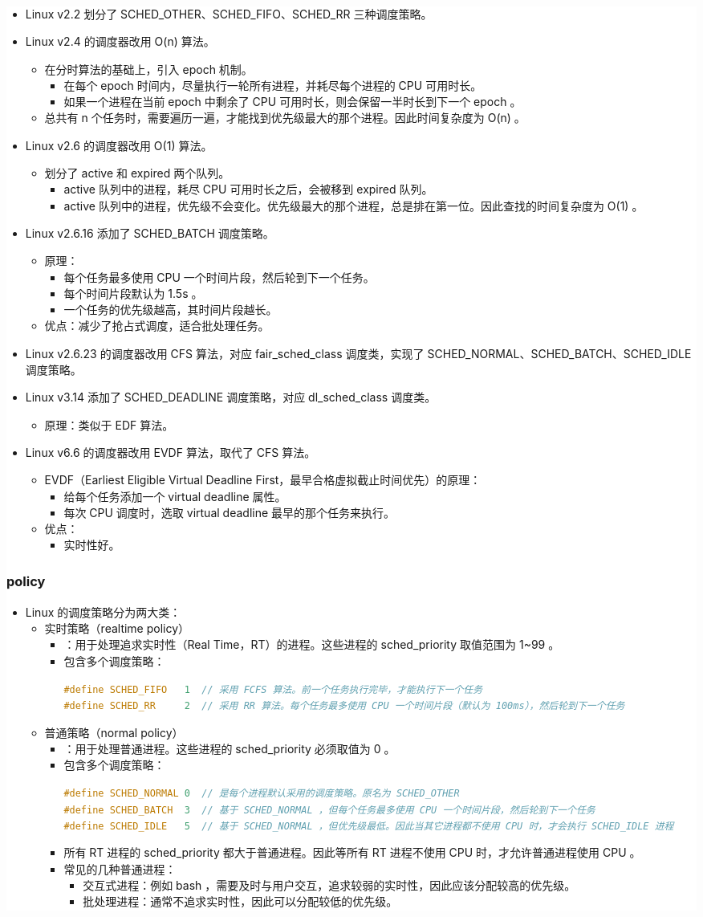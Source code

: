 - Linux v2.2 划分了 SCHED_OTHER、SCHED_FIFO、SCHED_RR 三种调度策略。

- Linux v2.4 的调度器改用 O(n) 算法。
  - 在分时算法的基础上，引入 epoch 机制。
    - 在每个 epoch 时间内，尽量执行一轮所有进程，并耗尽每个进程的 CPU 可用时长。
    - 如果一个进程在当前 epoch 中剩余了 CPU 可用时长，则会保留一半时长到下一个 epoch 。
  - 总共有 n 个任务时，需要遍历一遍，才能找到优先级最大的那个进程。因此时间复杂度为 O(n) 。

- Linux v2.6 的调度器改用 O(1) 算法。
  - 划分了 active 和 expired 两个队列。
    - active 队列中的进程，耗尽 CPU 可用时长之后，会被移到 expired 队列。
    - active 队列中的进程，优先级不会变化。优先级最大的那个进程，总是排在第一位。因此查找的时间复杂度为 O(1) 。

- Linux v2.6.16 添加了 SCHED_BATCH 调度策略。
  - 原理：
    - 每个任务最多使用 CPU 一个时间片段，然后轮到下一个任务。
    - 每个时间片段默认为 1.5s 。
    - 一个任务的优先级越高，其时间片段越长。
  - 优点：减少了抢占式调度，适合批处理任务。

- Linux v2.6.23 的调度器改用 CFS 算法，对应 fair_sched_class 调度类，实现了 SCHED_NORMAL、SCHED_BATCH、SCHED_IDLE 调度策略。

- Linux v3.14 添加了 SCHED_DEADLINE 调度策略，对应 dl_sched_class 调度类。
  - 原理：类似于 EDF 算法。

- Linux v6.6 的调度器改用 EVDF 算法，取代了 CFS 算法。
  - EVDF（Earliest Eligible Virtual Deadline First，最早合格虚拟截止时间优先）的原理：
    - 给每个任务添加一个 virtual deadline 属性。
    - 每次 CPU 调度时，选取 virtual deadline 最早的那个任务来执行。
  - 优点：
    - 实时性好。

### policy

- Linux 的调度策略分为两大类：
  - 实时策略（realtime policy）
    - ：用于处理追求实时性（Real Time，RT）的进程。这些进程的 sched_priority 取值范围为 1~99 。
    - 包含多个调度策略：
      ```c
      #define SCHED_FIFO   1  // 采用 FCFS 算法。前一个任务执行完毕，才能执行下一个任务
      #define SCHED_RR     2  // 采用 RR 算法。每个任务最多使用 CPU 一个时间片段（默认为 100ms），然后轮到下一个任务
      ```
  - 普通策略（normal policy）
    - ：用于处理普通进程。这些进程的 sched_priority 必须取值为 0 。
    - 包含多个调度策略：
      ```c
      #define SCHED_NORMAL 0  // 是每个进程默认采用的调度策略。原名为 SCHED_OTHER
      #define SCHED_BATCH  3  // 基于 SCHED_NORMAL ，但每个任务最多使用 CPU 一个时间片段，然后轮到下一个任务
      #define SCHED_IDLE   5  // 基于 SCHED_NORMAL ，但优先级最低。因此当其它进程都不使用 CPU 时，才会执行 SCHED_IDLE 进程
      ```
    - 所有 RT 进程的 sched_priority 都大于普通进程。因此等所有 RT 进程不使用 CPU 时，才允许普通进程使用 CPU 。
    - 常见的几种普通进程：
      - 交互式进程：例如 bash ，需要及时与用户交互，追求较弱的实时性，因此应该分配较高的优先级。
      - 批处理进程：通常不追求实时性，因此可以分配较低的优先级。
